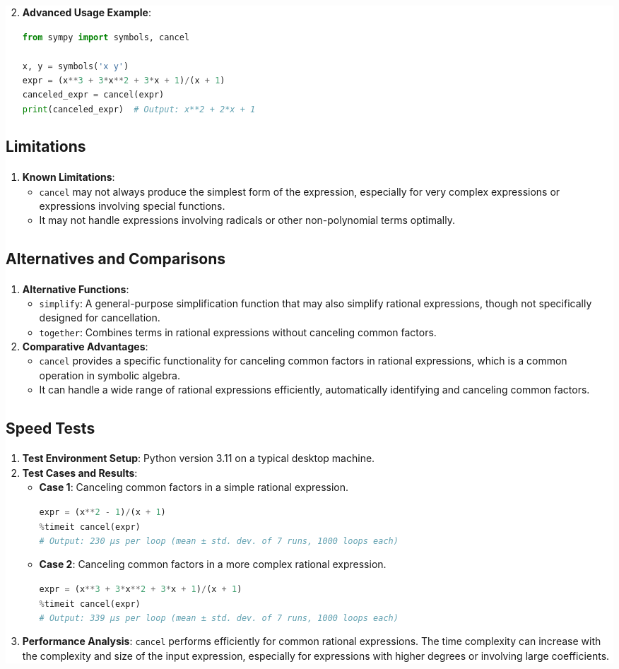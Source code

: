 2. **Advanced Usage Example**:
   ```python
   from sympy import symbols, cancel

   x, y = symbols('x y')
   expr = (x**3 + 3*x**2 + 3*x + 1)/(x + 1)
   canceled_expr = cancel(expr)
   print(canceled_expr)  # Output: x**2 + 2*x + 1
   ```

## Limitations
1. **Known Limitations**:
   - `cancel` may not always produce the simplest form of the expression, especially for very complex expressions or expressions involving special functions.
   - It may not handle expressions involving radicals or other non-polynomial terms optimally.

## Alternatives and Comparisons
1. **Alternative Functions**:
   - `simplify`: A general-purpose simplification function that may also simplify rational expressions, though not specifically designed for cancellation.
   - `together`: Combines terms in rational expressions without canceling common factors.
2. **Comparative Advantages**:
   - `cancel` provides a specific functionality for canceling common factors in rational expressions, which is a common operation in symbolic algebra.
   - It can handle a wide range of rational expressions efficiently, automatically identifying and canceling common factors.

## Speed Tests
1. **Test Environment Setup**: Python version 3.11 on a typical desktop machine.
2. **Test Cases and Results**:
   - **Case 1**: Canceling common factors in a simple rational expression.
     ```python
     expr = (x**2 - 1)/(x + 1)
     %timeit cancel(expr)
     # Output: 230 µs per loop (mean ± std. dev. of 7 runs, 1000 loops each)
     ```
   - **Case 2**: Canceling common factors in a more complex rational expression.
     ```python
     expr = (x**3 + 3*x**2 + 3*x + 1)/(x + 1)
     %timeit cancel(expr)
     # Output: 339 µs per loop (mean ± std. dev. of 7 runs, 1000 loops each)
     ```
3. **Performance Analysis**: `cancel` performs efficiently for common rational expressions. The time complexity can increase with the complexity and size of the input expression, especially for expressions with higher degrees or involving large coefficients.
